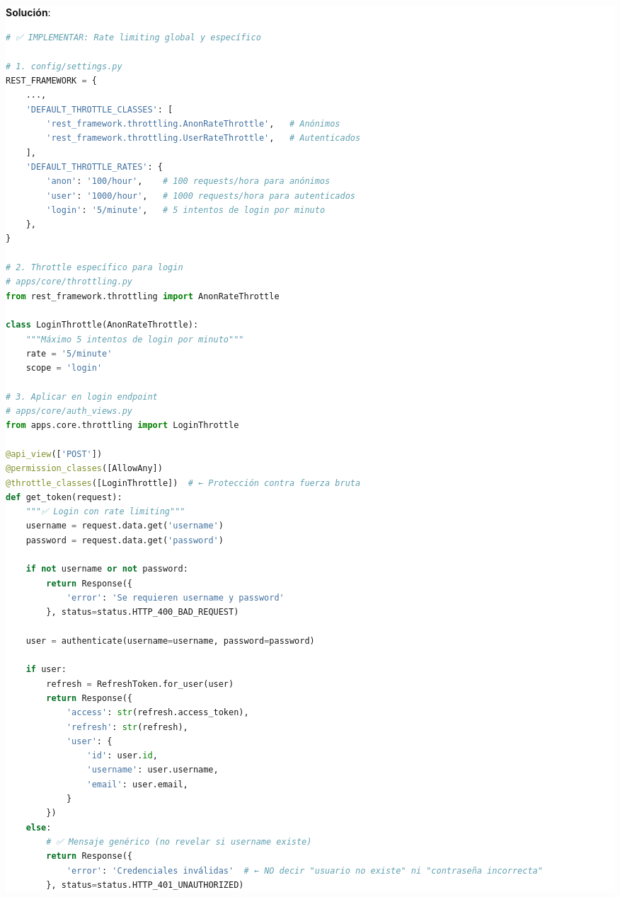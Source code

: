 **Solución**:
```python
# ✅ IMPLEMENTAR: Rate limiting global y específico

# 1. config/settings.py
REST_FRAMEWORK = {
    ...,
    'DEFAULT_THROTTLE_CLASSES': [
        'rest_framework.throttling.AnonRateThrottle',   # Anónimos
        'rest_framework.throttling.UserRateThrottle',   # Autenticados
    ],
    'DEFAULT_THROTTLE_RATES': {
        'anon': '100/hour',    # 100 requests/hora para anónimos
        'user': '1000/hour',   # 1000 requests/hora para autenticados
        'login': '5/minute',   # 5 intentos de login por minuto
    },
}

# 2. Throttle específico para login
# apps/core/throttling.py
from rest_framework.throttling import AnonRateThrottle

class LoginThrottle(AnonRateThrottle):
    """Máximo 5 intentos de login por minuto"""
    rate = '5/minute'
    scope = 'login'

# 3. Aplicar en login endpoint
# apps/core/auth_views.py
from apps.core.throttling import LoginThrottle

@api_view(['POST'])
@permission_classes([AllowAny])
@throttle_classes([LoginThrottle])  # ← Protección contra fuerza bruta
def get_token(request):
    """✅ Login con rate limiting"""
    username = request.data.get('username')
    password = request.data.get('password')
    
    if not username or not password:
        return Response({
            'error': 'Se requieren username y password'
        }, status=status.HTTP_400_BAD_REQUEST)
    
    user = authenticate(username=username, password=password)
    
    if user:
        refresh = RefreshToken.for_user(user)
        return Response({
            'access': str(refresh.access_token),
            'refresh': str(refresh),
            'user': {
                'id': user.id,
                'username': user.username,
                'email': user.email,
            }
        })
    else:
        # ✅ Mensaje genérico (no revelar si username existe)
        return Response({
            'error': 'Credenciales inválidas'  # ← NO decir "usuario no existe" ni "contraseña incorrecta"
        }, status=status.HTTP_401_UNAUTHORIZED)
```